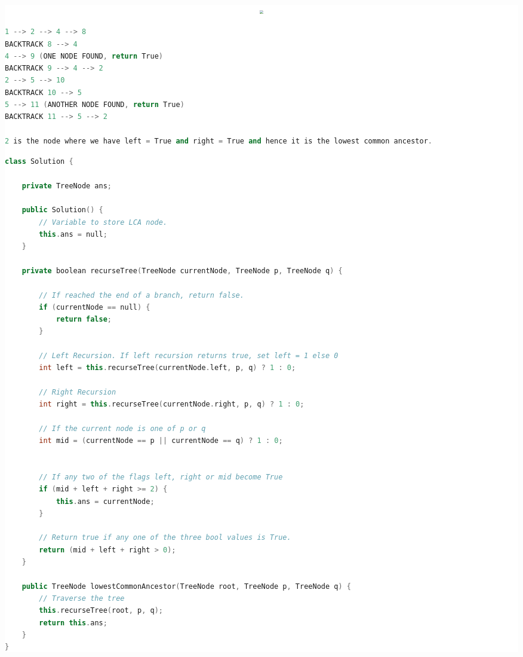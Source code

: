 <p align="center">
  <img src="https://gitee.com/echisenyang/GiteeForUpicUse/raw/master/uPic/6GkFHr.jpg" style="zoom:40%" />
</p>

```c++
1 --> 2 --> 4 --> 8
BACKTRACK 8 --> 4
4 --> 9 (ONE NODE FOUND, return True)
BACKTRACK 9 --> 4 --> 2
2 --> 5 --> 10
BACKTRACK 10 --> 5
5 --> 11 (ANOTHER NODE FOUND, return True)
BACKTRACK 11 --> 5 --> 2

2 is the node where we have left = True and right = True and hence it is the lowest common ancestor.
```

```c++
class Solution {

    private TreeNode ans;

    public Solution() {
        // Variable to store LCA node.
        this.ans = null;
    }

    private boolean recurseTree(TreeNode currentNode, TreeNode p, TreeNode q) {

        // If reached the end of a branch, return false.
        if (currentNode == null) {
            return false;
        }

        // Left Recursion. If left recursion returns true, set left = 1 else 0
        int left = this.recurseTree(currentNode.left, p, q) ? 1 : 0;

        // Right Recursion
        int right = this.recurseTree(currentNode.right, p, q) ? 1 : 0;

        // If the current node is one of p or q
        int mid = (currentNode == p || currentNode == q) ? 1 : 0;


        // If any two of the flags left, right or mid become True
        if (mid + left + right >= 2) {
            this.ans = currentNode;
        }

        // Return true if any one of the three bool values is True.
        return (mid + left + right > 0);
    }

    public TreeNode lowestCommonAncestor(TreeNode root, TreeNode p, TreeNode q) {
        // Traverse the tree
        this.recurseTree(root, p, q);
        return this.ans;
    }
}
```
